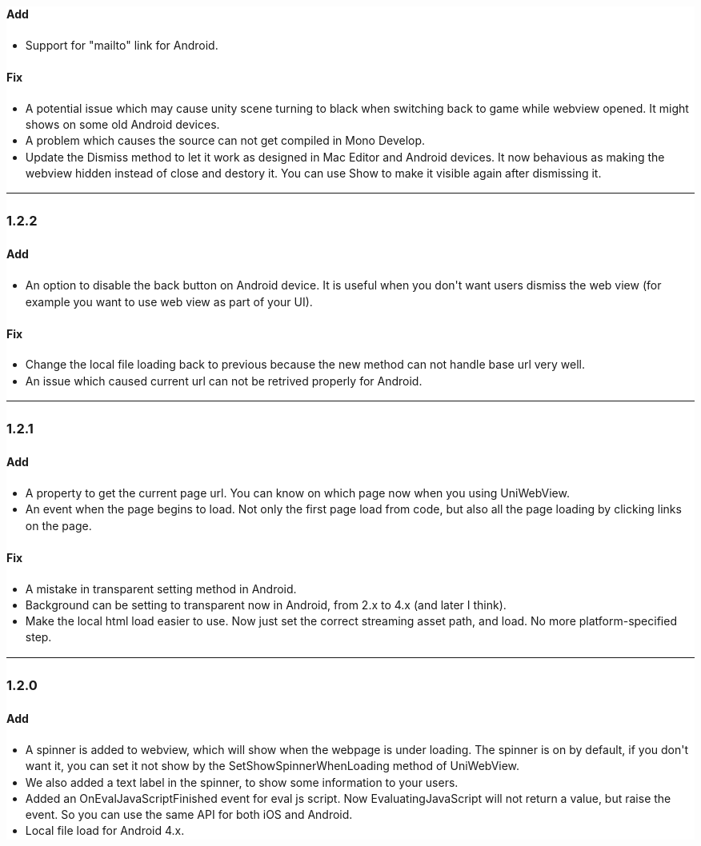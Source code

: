 #### Add

- Support for "mailto" link for Android.

#### Fix

- A potential issue which may cause unity scene turning to black when switching back to game while webview opened. It might shows on some old Android devices.
- A problem which causes the source can not get compiled in Mono Develop.
- Update the Dismiss method to let it work as designed in Mac Editor and Android devices. It now behavious as making the webview hidden instead of close and destory it. You can use Show to make it visible again after dismissing it.

---

### 1.2.2

#### Add

- An option to disable the back button on Android device. It is useful when you don't want users dismiss the web view (for example you want to use web view as part of your UI).

#### Fix

- Change the local file loading back to previous because the new method can not handle base url very well.
- An issue which caused current url can not be retrived properly for Android.

---

### 1.2.1

#### Add

- A property to get the current page url. You can know on which page now when you using UniWebView.
- An event when the page begins to load. Not only the first page load from code, but also all the page loading by clicking links on the page.

#### Fix

- A mistake in transparent setting method in Android.
- Background can be setting to transparent now in Android, from 2.x to 4.x (and later I think).
- Make the local html load easier to use. Now just set the correct streaming asset path, and load. No more platform-specified step.

---

### 1.2.0

#### Add

- A spinner is added to webview, which will show when the webpage is under loading. The spinner is on by default, if you don't want it, you can set it not show by the SetShowSpinnerWhenLoading method of UniWebView.
- We also added a text label in the spinner, to show some information to your users.
- Added an OnEvalJavaScriptFinished event for eval js script. Now EvaluatingJavaScript will not return a value, but raise the event. So you can use the same API for both iOS and Android.
- Local file load for Android 4.x.
